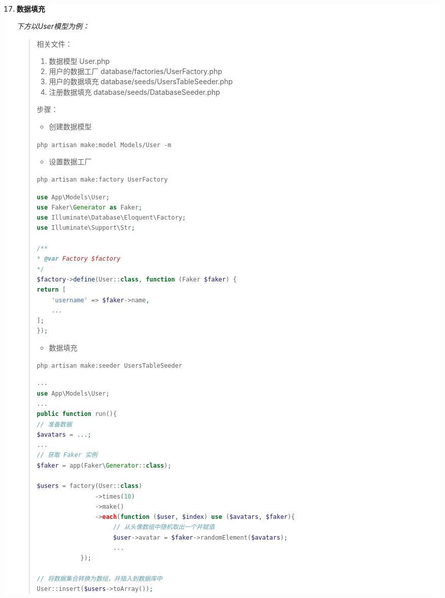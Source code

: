17. **数据填充**

    *下方以User模型为例：*

    > 相关文件：
    >
    > 1. 数据模型 User.php
    > 2. 用户的数据工厂 database/factories/UserFactory.php
    > 3. 用户的数据填充 database/seeds/UsersTableSeeder.php
    > 4. 注册数据填充 database/seeds/DatabaseSeeder.php
    >
    > 步骤：
    >
    > - 创建数据模型
    >
    > `php artisan make:model Models/User -m`
    >
    > - 设置数据工厂
    >
    > `php artisan make:factory UserFactory`
    >
    > ```php
    > use App\Models\User;
    > use Faker\Generator as Faker;
    > use Illuminate\Database\Eloquent\Factory;
    > use Illuminate\Support\Str;
    > 
    > /**
    > * @var Factory $factory
    > */
    > $factory->define(User::class, function (Faker $faker) {
    > return [
    >     'username' => $faker->name,
    >     ...
    > ];
    > });
    > ```
    >
    > - 数据填充
    >
    > `php artisan make:seeder UsersTableSeeder`
    >
    > ```php
    > ...
    > use App\Models\User;
    > ... 
    > public function run(){
    > // 准备数据
    > $avatars = ...;
    > ...
    > // 获取 Faker 实例
    > $faker = app(Faker\Generator::class);
    > 
    > $users = factory(User::class)
    >                 ->times(10)
    >                 ->make()
    >                 ->each(function ($user, $index) use ($avatars, $faker){
    >                      // 从头像数组中随机取出一个并赋值
    >                      $user->avatar = $faker->randomElement($avatars);
    >                      ...
    >             });
    > 
    > // 将数据集合转换为数组，并插入到数据库中
    > User::insert($users->toArray());